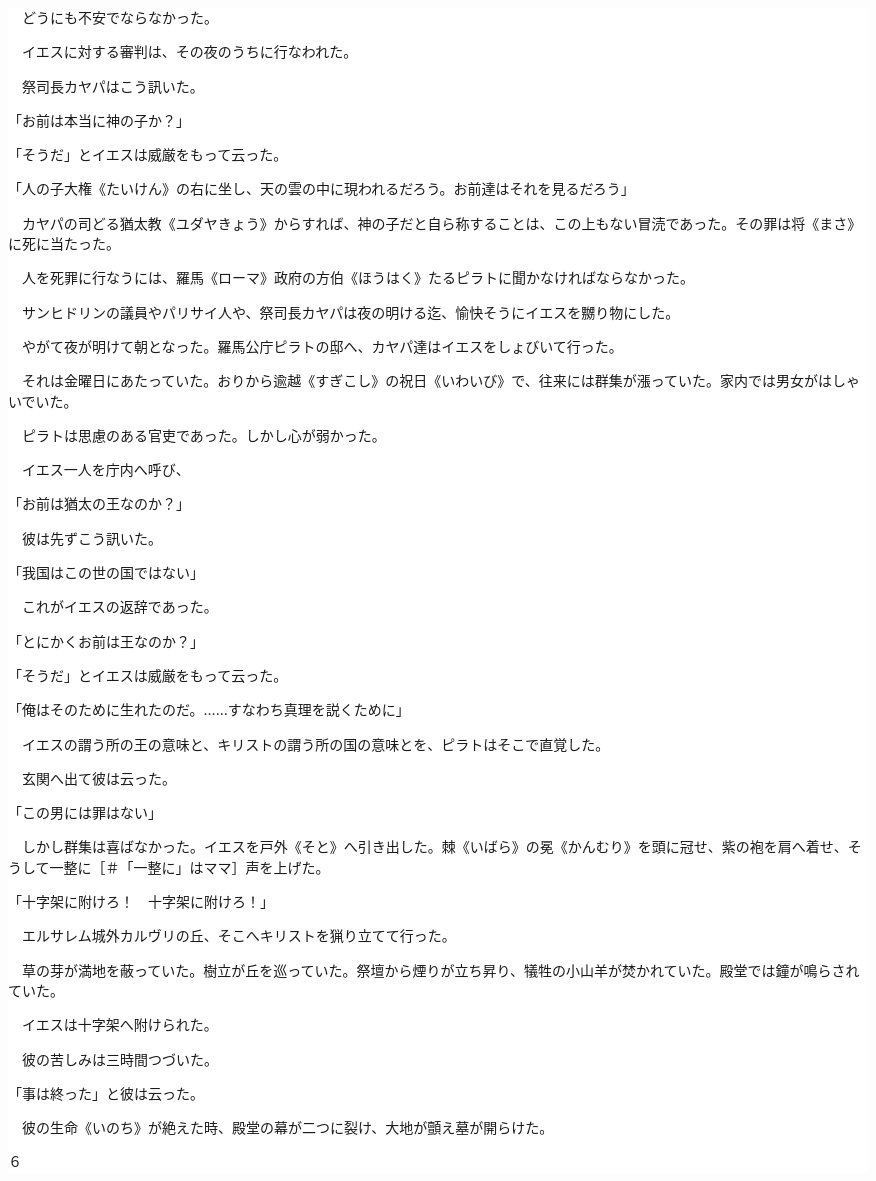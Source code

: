 　どうにも不安でならなかった。



　イエスに対する審判は、その夜のうちに行なわれた。

　祭司長カヤパはこう訊いた。

「お前は本当に神の子か？」

「そうだ」とイエスは威厳をもって云った。

「人の子大権《たいけん》の右に坐し、天の雲の中に現われるだろう。お前達はそれを見るだろう」

　カヤパの司どる猶太教《ユダヤきょう》からすれば、神の子だと自ら称することは、この上もない冒涜であった。その罪は将《まさ》に死に当たった。

　人を死罪に行なうには、羅馬《ローマ》政府の方伯《ほうはく》たるピラトに聞かなければならなかった。

　サンヒドリンの議員やパリサイ人や、祭司長カヤパは夜の明ける迄、愉快そうにイエスを嬲り物にした。

　やがて夜が明けて朝となった。羅馬公庁ピラトの邸へ、カヤパ達はイエスをしょびいて行った。

　それは金曜日にあたっていた。おりから逾越《すぎこし》の祝日《いわいび》で、往来には群集が漲っていた。家内では男女がはしゃいでいた。

　ピラトは思慮のある官吏であった。しかし心が弱かった。

　イエス一人を庁内へ呼び、

「お前は猶太の王なのか？」

　彼は先ずこう訊いた。

「我国はこの世の国ではない」

　これがイエスの返辞であった。

「とにかくお前は王なのか？」

「そうだ」とイエスは威厳をもって云った。

「俺はそのために生れたのだ。……すなわち真理を説くために」

　イエスの謂う所の王の意味と、キリストの謂う所の国の意味とを、ピラトはそこで直覚した。

　玄関へ出て彼は云った。

「この男には罪はない」

　しかし群集は喜ばなかった。イエスを戸外《そと》へ引き出した。棘《いばら》の冕《かんむり》を頭に冠せ、紫の袍を肩へ着せ、そうして一整に［＃「一整に」はママ］声を上げた。

「十字架に附けろ！　十字架に附けろ！」

　エルサレム城外カルヴリの丘、そこへキリストを猟り立てて行った。

　草の芽が満地を蔽っていた。樹立が丘を巡っていた。祭壇から煙りが立ち昇り、犠牲の小山羊が焚かれていた。殿堂では鐘が鳴らされていた。

　イエスは十字架へ附けられた。

　彼の苦しみは三時間つづいた。

「事は終った」と彼は云った。

　彼の生命《いのち》が絶えた時、殿堂の幕が二つに裂け、大地が顫え墓が開らけた。



６
